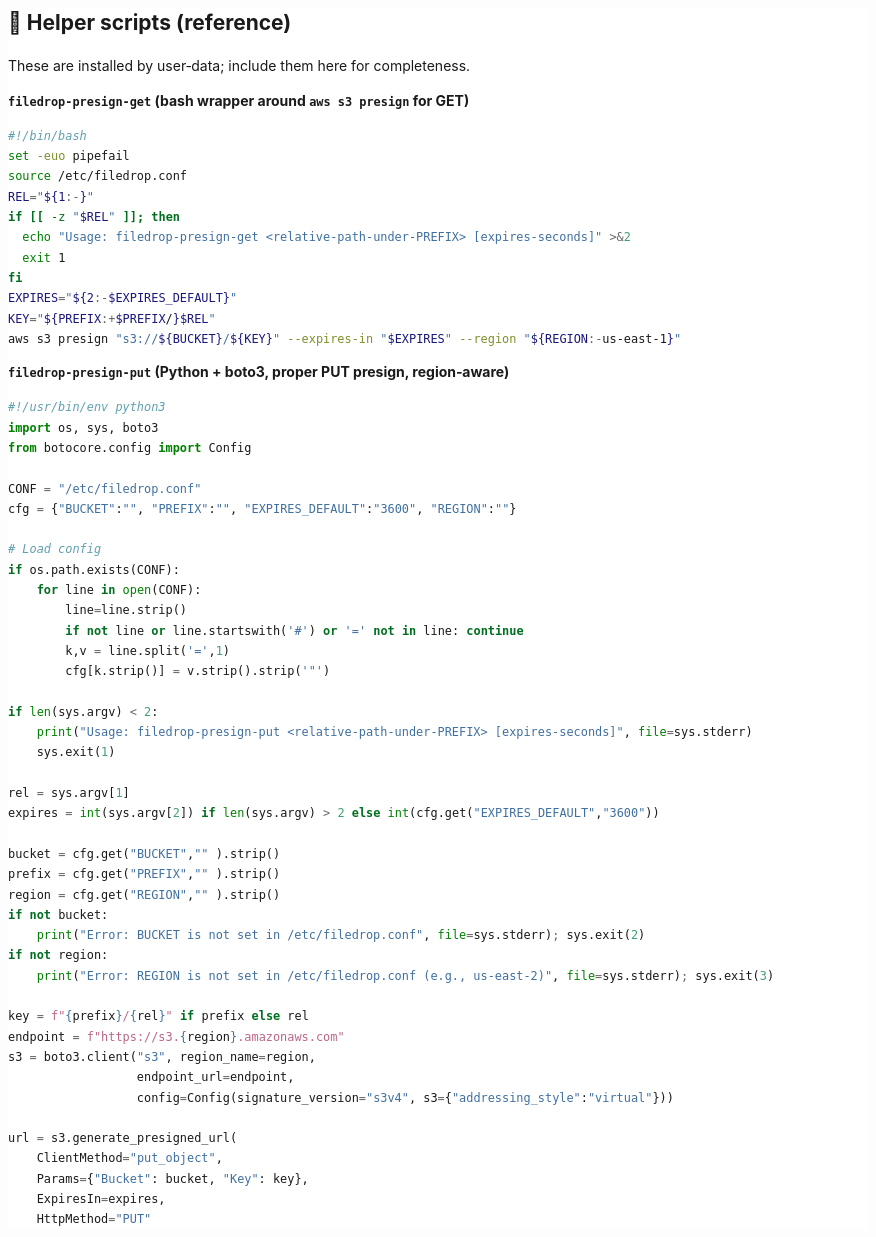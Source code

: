 
## 🧰 Helper scripts (reference)
These are installed by user‑data; include them here for completeness.

**`filedrop-presign-get` (bash wrapper around `aws s3 presign` for GET)**
```bash
#!/bin/bash
set -euo pipefail
source /etc/filedrop.conf
REL="${1:-}"
if [[ -z "$REL" ]]; then
  echo "Usage: filedrop-presign-get <relative-path-under-PREFIX> [expires-seconds]" >&2
  exit 1
fi
EXPIRES="${2:-$EXPIRES_DEFAULT}"
KEY="${PREFIX:+$PREFIX/}$REL"
aws s3 presign "s3://${BUCKET}/${KEY}" --expires-in "$EXPIRES" --region "${REGION:-us-east-1}"
```

**`filedrop-presign-put` (Python + boto3, proper PUT presign, region‑aware)**
```python
#!/usr/bin/env python3
import os, sys, boto3
from botocore.config import Config

CONF = "/etc/filedrop.conf"
cfg = {"BUCKET":"", "PREFIX":"", "EXPIRES_DEFAULT":"3600", "REGION":""}

# Load config
if os.path.exists(CONF):
    for line in open(CONF):
        line=line.strip()
        if not line or line.startswith('#') or '=' not in line: continue
        k,v = line.split('=',1)
        cfg[k.strip()] = v.strip().strip('"')

if len(sys.argv) < 2:
    print("Usage: filedrop-presign-put <relative-path-under-PREFIX> [expires-seconds]", file=sys.stderr)
    sys.exit(1)

rel = sys.argv[1]
expires = int(sys.argv[2]) if len(sys.argv) > 2 else int(cfg.get("EXPIRES_DEFAULT","3600"))

bucket = cfg.get("BUCKET","" ).strip()
prefix = cfg.get("PREFIX","" ).strip()
region = cfg.get("REGION","" ).strip()
if not bucket:
    print("Error: BUCKET is not set in /etc/filedrop.conf", file=sys.stderr); sys.exit(2)
if not region:
    print("Error: REGION is not set in /etc/filedrop.conf (e.g., us-east-2)", file=sys.stderr); sys.exit(3)

key = f"{prefix}/{rel}" if prefix else rel
endpoint = f"https://s3.{region}.amazonaws.com"
s3 = boto3.client("s3", region_name=region,
                  endpoint_url=endpoint,
                  config=Config(signature_version="s3v4", s3={"addressing_style":"virtual"}))

url = s3.generate_presigned_url(
    ClientMethod="put_object",
    Params={"Bucket": bucket, "Key": key},
    ExpiresIn=expires,
    HttpMethod="PUT"
```